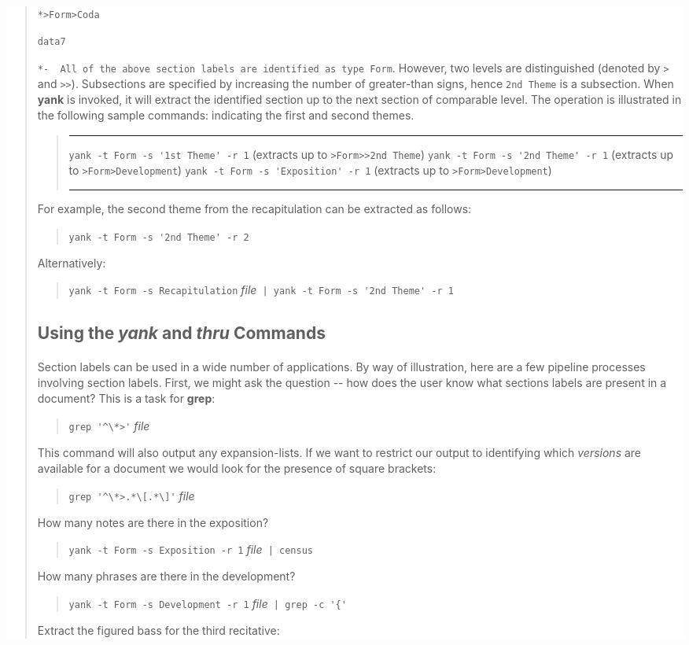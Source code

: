 > `*>Form>Coda`
>
> `data7`
>
> `*-  All of the above section labels are identified as type Form`.
> However, two levels are distinguished (denoted by `>` and `>>`).
> Subsections are specified by increasing the number of greater-than
> signs, hence `2nd Theme` is a subsection. When **yank** is invoked, it
> will extract the identified section up to the next section of
> comparable level. The operation is illustrated in the following sample
> commands: indicating the first and second themes.
>
> >   ------------------------------------- --------------------------------------
> >   `yank -t Form -s '1st Theme' -r 1`    (extracts up to `>Form>>2nd Theme`)
> >   `yank -t Form -s '2nd Theme' -r 1`    (extracts up to `>Form>Development`)
> >   `yank -t Form -s 'Exposition' -r 1`   (extracts up to `>Form>Development`)
> >   ------------------------------------- --------------------------------------
> >
> <a name ="Extract_2nd_Theme_Recapitulation"></a>
>
> For example, the second theme from the recapitulation can be extracted
> as follows:
>
> > `yank -t Form -s '2nd Theme' -r 2`
>
> Alternatively:
>
> > `yank -t Form -s Recapitulation`
> > *file*` | yank -t Form -s '2nd Theme' -r 1`
>
> <a name ="Using_the_yank_and_thru_Commands"></a>
>
> Using the *yank* and *thru* Commands
> ------------------------------------
>
> Section labels can be used in a wide number of applications. By way of
> illustration, here are a few pipeline processes involving section
> labels. First, we might ask the question \-- how does the user know
> what sections labels are present in a document? This is a task for
> **grep**:
>
> > `grep '^\*>'` *file*
>
> This command will also output any expansion-lists. If we want to
> restrict our output to identifying which *versions* are available for
> a document we would look for the presence of square brackets:
>
> > `grep '^\*>.*\[.*\]'` *file*
>
> <a name ="Count_notes_Exposition"></a>
>
> How many notes are there in the exposition?
>
> > `yank -t Form -s Exposition -r 1` *file*` | census`
>
> <a name ="Count_phrases_Development"></a>
>
> How many phrases are there in the development?
>
> > `yank -t Form -s Development -r 1` *file*` | grep -c '{'`
>
> <a name ="Extract_third_recitative"></a>
>
> Extract the figured bass for the third recitative: